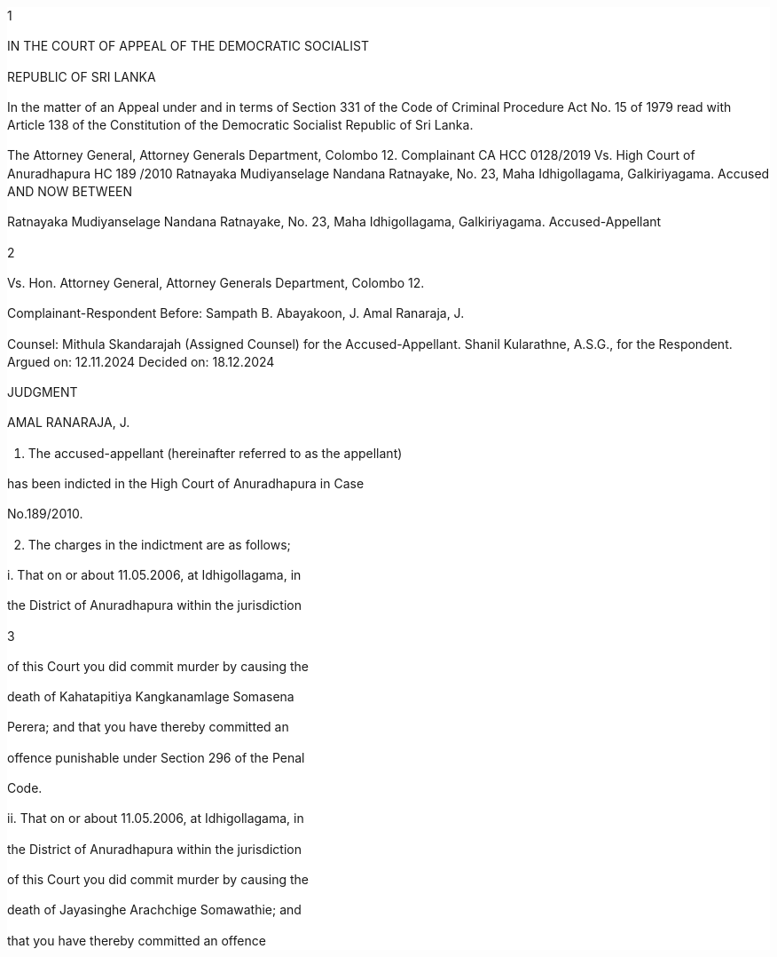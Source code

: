 1

IN THE COURT OF APPEAL OF THE DEMOCRATIC SOCIALIST

REPUBLIC OF SRI LANKA

In the matter of an Appeal under and in terms of Section 331 of the Code of Criminal Procedure Act No. 15 of 1979 read with Article 138 of the Constitution of the Democratic Socialist Republic of Sri Lanka.

The Attorney General, Attorney Generals Department, Colombo 12. Complainant CA HCC 0128/2019 Vs. High Court of Anuradhapura HC 189 /2010 Ratnayaka Mudiyanselage Nandana Ratnayake, No. 23, Maha Idhigollagama, Galkiriyagama. Accused AND NOW BETWEEN

Ratnayaka Mudiyanselage Nandana Ratnayake, No. 23, Maha Idhigollagama, Galkiriyagama. Accused-Appellant

2

Vs. Hon. Attorney General, Attorney Generals Department, Colombo 12.

Complainant-Respondent Before: Sampath B. Abayakoon, J. Amal Ranaraja, J.

Counsel: Mithula Skandarajah (Assigned Counsel) for the Accused-Appellant. Shanil Kularathne, A.S.G., for the Respondent. Argued on: 12.11.2024 Decided on: 18.12.2024

JUDGMENT

AMAL RANARAJA, J.

1. The accused-appellant (hereinafter referred to as the appellant)

has been indicted in the High Court of Anuradhapura in Case

No.189/2010.

2. The charges in the indictment are as follows;

i. That on or about 11.05.2006, at Idhigollagama, in

the District of Anuradhapura within the jurisdiction

3

of this Court you did commit murder by causing the

death of Kahatapitiya Kangkanamlage Somasena

Perera; and that you have thereby committed an

offence punishable under Section 296 of the Penal

Code.

ii. That on or about 11.05.2006, at Idhigollagama, in

the District of Anuradhapura within the jurisdiction

of this Court you did commit murder by causing the

death of Jayasinghe Arachchige Somawathie; and

that you have thereby committed an offence
